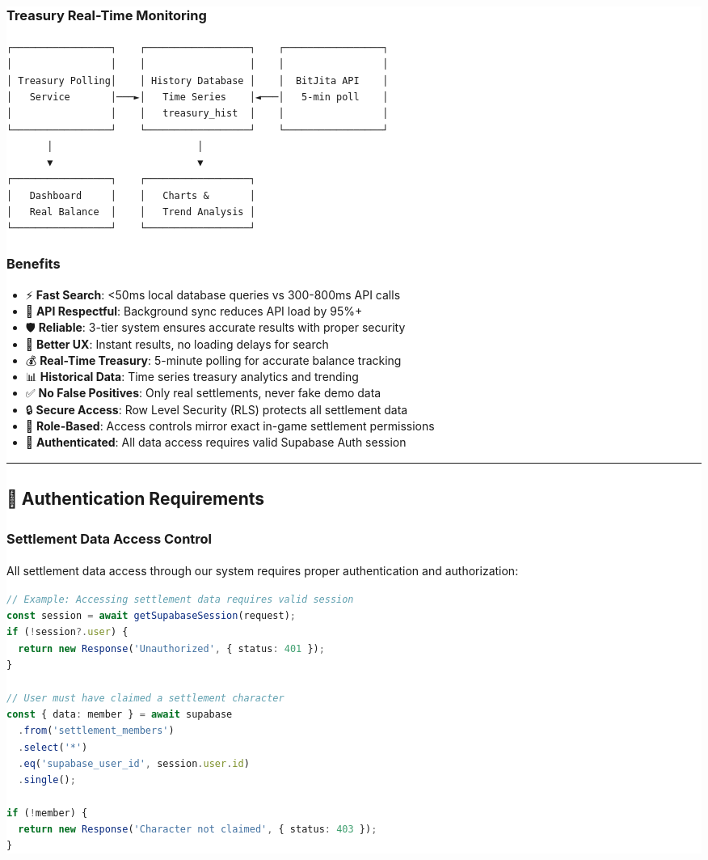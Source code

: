 ### **Treasury Real-Time Monitoring**

```
┌─────────────────┐    ┌──────────────────┐    ┌─────────────────┐
│                 │    │                  │    │                 │
│ Treasury Polling│    │ History Database │    │  BitJita API    │
│   Service       │───►│   Time Series    │◄───│   5-min poll    │
│                 │    │   treasury_hist  │    │                 │
└─────────────────┘    └──────────────────┘    └─────────────────┘
       │                         │
       ▼                         ▼
┌─────────────────┐    ┌──────────────────┐
│   Dashboard     │    │   Charts &       │
│   Real Balance  │    │   Trend Analysis │
└─────────────────┘    └──────────────────┘
```

### **Benefits**

- ⚡ **Fast Search**: <50ms local database queries vs 300-800ms API calls
- 🤝 **API Respectful**: Background sync reduces API load by 95%+
- 🛡️ **Reliable**: 3-tier system ensures accurate results with proper security
- 📱 **Better UX**: Instant results, no loading delays for search
- 💰 **Real-Time Treasury**: 5-minute polling for accurate balance tracking
- 📊 **Historical Data**: Time series treasury analytics and trending
- ✅ **No False Positives**: Only real settlements, never fake demo data
- 🔒 **Secure Access**: Row Level Security (RLS) protects all settlement data
- 👤 **Role-Based**: Access controls mirror exact in-game settlement permissions
- 🔐 **Authenticated**: All data access requires valid Supabase Auth session

---

## 🔐 **Authentication Requirements**

### **Settlement Data Access Control**

All settlement data access through our system requires proper authentication and authorization:

```typescript
// Example: Accessing settlement data requires valid session
const session = await getSupabaseSession(request);
if (!session?.user) {
  return new Response('Unauthorized', { status: 401 });
}

// User must have claimed a settlement character
const { data: member } = await supabase
  .from('settlement_members')
  .select('*')
  .eq('supabase_user_id', session.user.id)
  .single();

if (!member) {
  return new Response('Character not claimed', { status: 403 });
}
```
